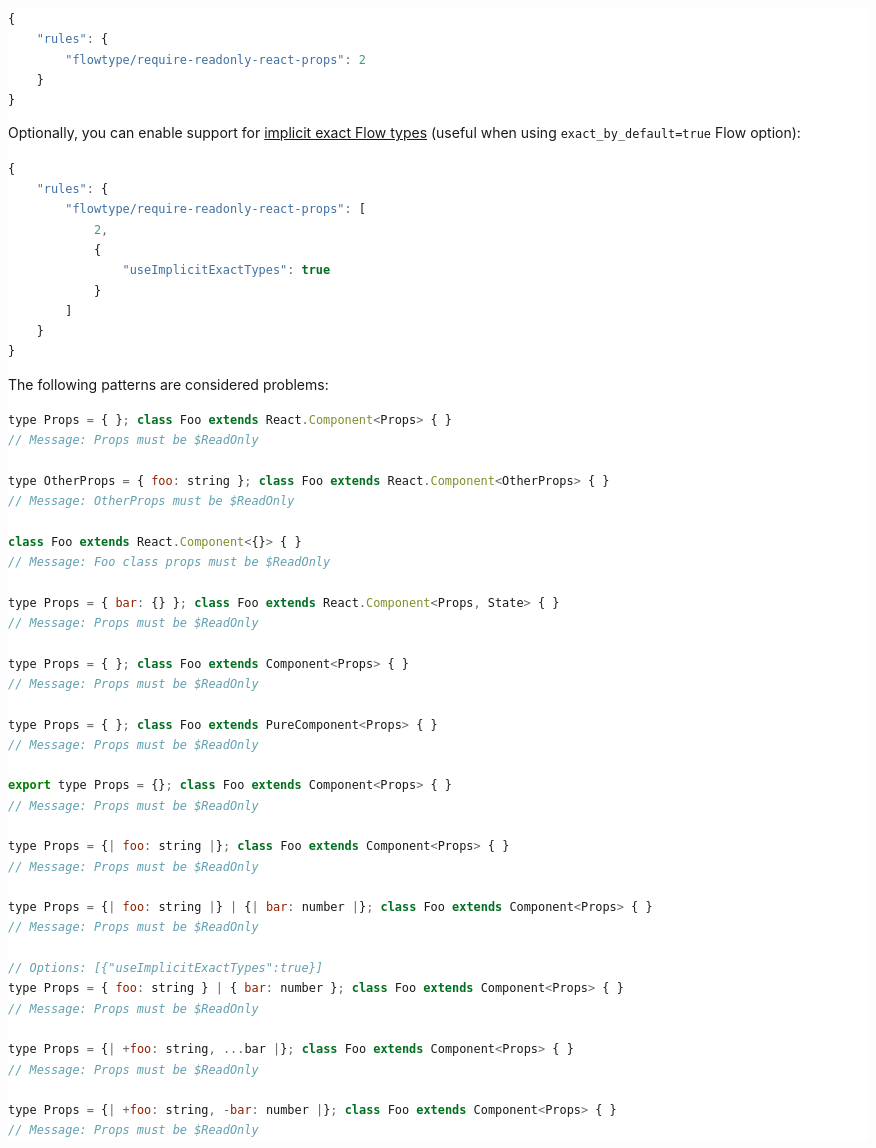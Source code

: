 
```js
{
    "rules": {
        "flowtype/require-readonly-react-props": 2
    }
}
```


Optionally, you can enable support for [implicit exact Flow types](https://medium.com/flow-type/on-the-roadmap-exact-objects-by-default-16b72933c5cf) (useful when using `exact_by_default=true` Flow option):


```js
{
    "rules": {
        "flowtype/require-readonly-react-props": [
            2,
            {
                "useImplicitExactTypes": true
            }
        ]
    }
}
```


The following patterns are considered problems:

```js
type Props = { }; class Foo extends React.Component<Props> { }
// Message: Props must be $ReadOnly

type OtherProps = { foo: string }; class Foo extends React.Component<OtherProps> { }
// Message: OtherProps must be $ReadOnly

class Foo extends React.Component<{}> { }
// Message: Foo class props must be $ReadOnly

type Props = { bar: {} }; class Foo extends React.Component<Props, State> { }
// Message: Props must be $ReadOnly

type Props = { }; class Foo extends Component<Props> { }
// Message: Props must be $ReadOnly

type Props = { }; class Foo extends PureComponent<Props> { }
// Message: Props must be $ReadOnly

export type Props = {}; class Foo extends Component<Props> { }
// Message: Props must be $ReadOnly

type Props = {| foo: string |}; class Foo extends Component<Props> { }
// Message: Props must be $ReadOnly

type Props = {| foo: string |} | {| bar: number |}; class Foo extends Component<Props> { }
// Message: Props must be $ReadOnly

// Options: [{"useImplicitExactTypes":true}]
type Props = { foo: string } | { bar: number }; class Foo extends Component<Props> { }
// Message: Props must be $ReadOnly

type Props = {| +foo: string, ...bar |}; class Foo extends Component<Props> { }
// Message: Props must be $ReadOnly

type Props = {| +foo: string, -bar: number |}; class Foo extends Component<Props> { }
// Message: Props must be $ReadOnly
```

[key: string]: number
[key: string]: number,
[key: string]: number,
[key: string]: number;
[key: string]: number,
[key: string]: number,
[key: string]: number,
[key: string]: number
[key: string]: number,
[key: string]: number;
[key: string]: number,
[key: string]: number;
[key: string]: number,
[key: string]: number,
[key: string]: number,
[key: string]: number,
[key: string]: number
[key: string]: number,
[key: string]: number,
[key: string]: number;
[key: string]: number,
[key: string]: number,
[key: string]: number
[key: string]: number,
[key: string]: number,
[key: string]: number;
[key: string]: number,
[key: string]: number;
[key: string]: number,
[key: string]: number,
[key: string]: number;